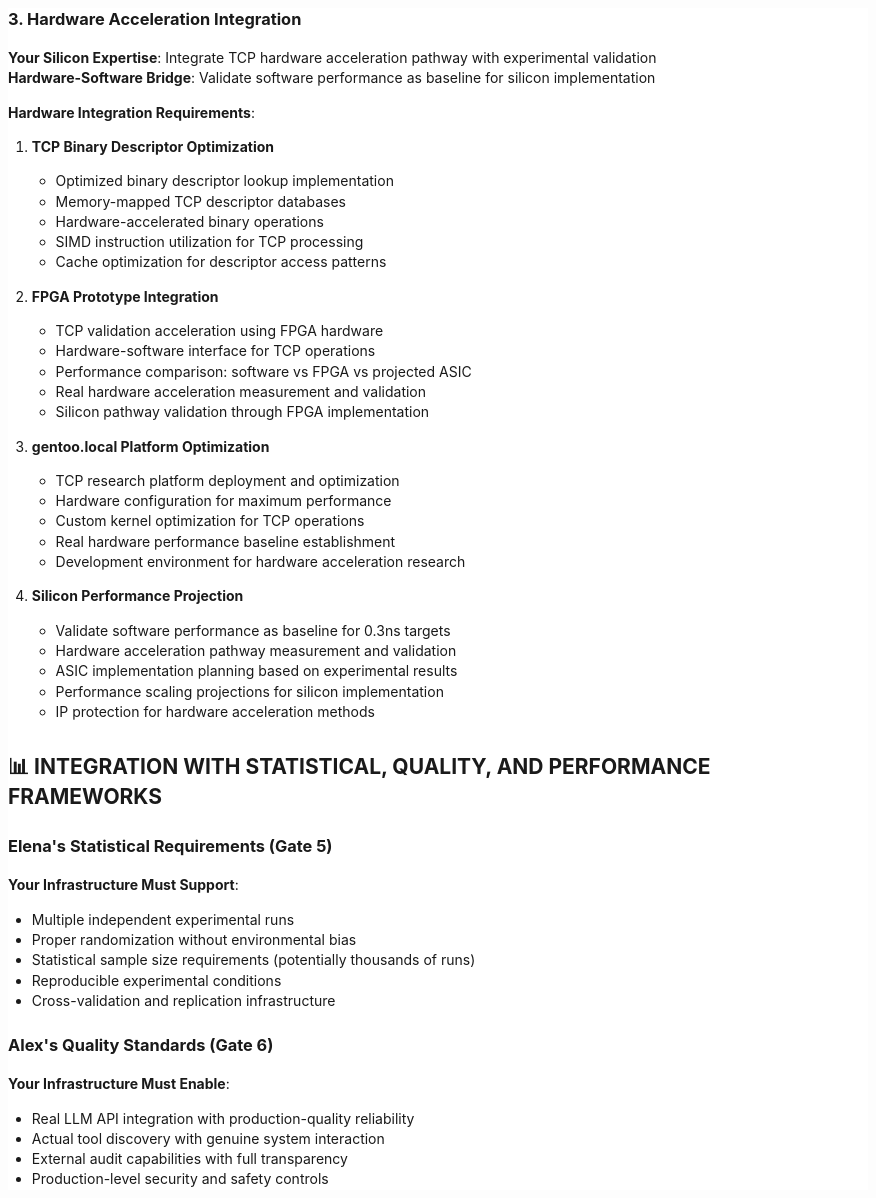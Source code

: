 ### **3. Hardware Acceleration Integration**

**Your Silicon Expertise**: Integrate TCP hardware acceleration pathway with experimental validation  
**Hardware-Software Bridge**: Validate software performance as baseline for silicon implementation

**Hardware Integration Requirements**:
1. **TCP Binary Descriptor Optimization**
   - Optimized binary descriptor lookup implementation
   - Memory-mapped TCP descriptor databases
   - Hardware-accelerated binary operations
   - SIMD instruction utilization for TCP processing
   - Cache optimization for descriptor access patterns

2. **FPGA Prototype Integration**
   - TCP validation acceleration using FPGA hardware
   - Hardware-software interface for TCP operations
   - Performance comparison: software vs FPGA vs projected ASIC
   - Real hardware acceleration measurement and validation
   - Silicon pathway validation through FPGA implementation

3. **gentoo.local Platform Optimization**
   - TCP research platform deployment and optimization
   - Hardware configuration for maximum performance
   - Custom kernel optimization for TCP operations
   - Real hardware performance baseline establishment
   - Development environment for hardware acceleration research

4. **Silicon Performance Projection**
   - Validate software performance as baseline for 0.3ns targets
   - Hardware acceleration pathway measurement and validation
   - ASIC implementation planning based on experimental results
   - Performance scaling projections for silicon implementation
   - IP protection for hardware acceleration methods

## 📊 INTEGRATION WITH STATISTICAL, QUALITY, AND PERFORMANCE FRAMEWORKS

### **Elena's Statistical Requirements (Gate 5)**
**Your Infrastructure Must Support**:
- Multiple independent experimental runs
- Proper randomization without environmental bias
- Statistical sample size requirements (potentially thousands of runs)
- Reproducible experimental conditions
- Cross-validation and replication infrastructure

### **Alex's Quality Standards (Gate 6)**
**Your Infrastructure Must Enable**:
- Real LLM API integration with production-quality reliability
- Actual tool discovery with genuine system interaction
- External audit capabilities with full transparency
- Production-level security and safety controls
